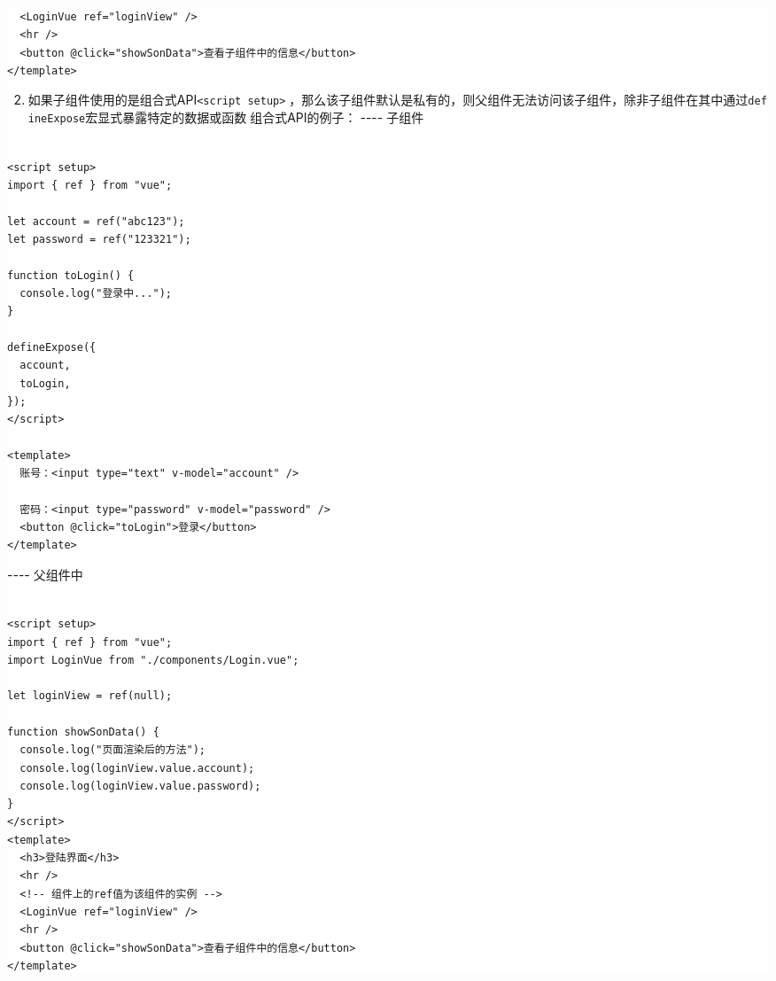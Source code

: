 ```vue
  <LoginVue ref="loginView" />
  <hr />
  <button @click="showSonData">查看子组件中的信息</button>
</template>
```
2. 如果子组件使用的是组合式API`<script setup>` ，那么该子组件默认是私有的，则父组件无法访问该子组件，除非子组件在其中通过`defineExpose`宏显式暴露特定的数据或函数
组合式API的例子：
---- 子组件
```vue

<script setup>
import { ref } from "vue";

let account = ref("abc123");
let password = ref("123321");

function toLogin() {
  console.log("登录中...");
}

defineExpose({
  account,
  toLogin,
});
</script>

<template>
  账号：<input type="text" v-model="account" />

  密码：<input type="password" v-model="password" />
  <button @click="toLogin">登录</button>
</template>
```
---- 父组件中
```vue

<script setup>
import { ref } from "vue";
import LoginVue from "./components/Login.vue";

let loginView = ref(null);

function showSonData() {
  console.log("页面渲染后的方法");
  console.log(loginView.value.account);
  console.log(loginView.value.password);
}
</script>
<template>
  <h3>登陆界面</h3>
  <hr />
  <!-- 组件上的ref值为该组件的实例 -->
  <LoginVue ref="loginView" />
  <hr />
  <button @click="showSonData">查看子组件中的信息</button>
</template>
```
